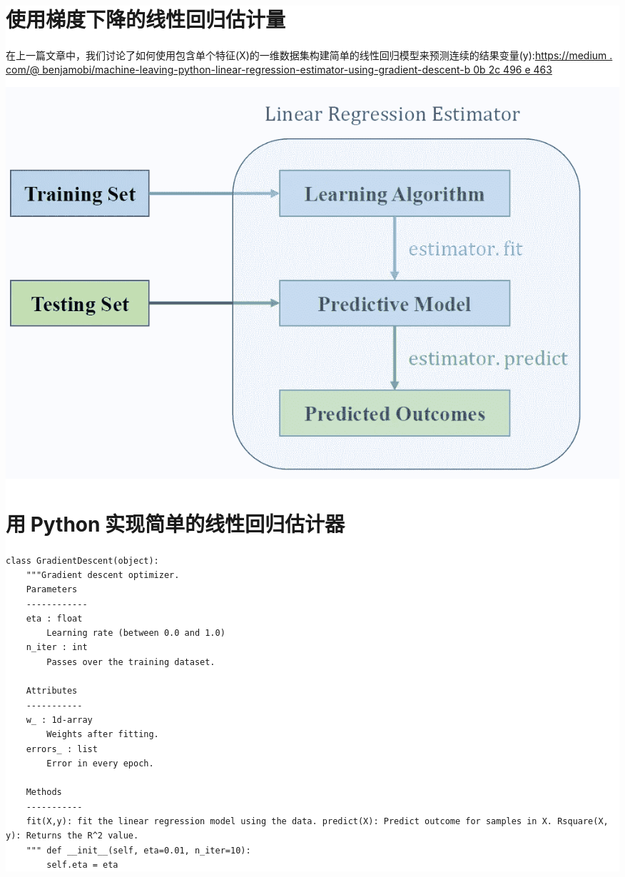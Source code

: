 # 使用梯度下降的线性回归估计量

在上一篇文章中，我们讨论了如何使用包含单个特征(X)的一维数据集构建简单的线性回归模型来预测连续的结果变量(y):[https://medium . com/@ benjamobi/machine-leaving-python-linear-regression-estimator-using-gradient-descent-b 0b 2c 496 e 463](https://medium.com/@benjaminobi/machine-leaning-python-linear-regression-estimator-using-gradient-descent-b0b2c496e463)

![](img/ec4c1073d5b78a4e1034ba63dbee2786.png)

# 用 Python 实现简单的线性回归估计器

```
class GradientDescent(object):
    """Gradient descent optimizer.
    Parameters
    ------------
    eta : float
        Learning rate (between 0.0 and 1.0)
    n_iter : int
        Passes over the training dataset.

    Attributes
    -----------
    w_ : 1d-array
        Weights after fitting.
    errors_ : list
        Error in every epoch.

    Methods
    -----------
    fit(X,y): fit the linear regression model using the data. predict(X): Predict outcome for samples in X. Rsquare(X,y): Returns the R^2 value.
    """ def __init__(self, eta=0.01, n_iter=10):
        self.eta = eta
```